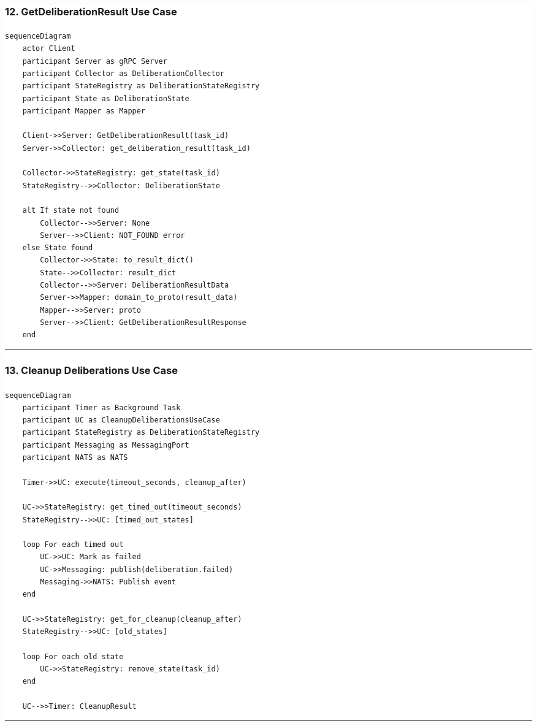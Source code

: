 
### 12. GetDeliberationResult Use Case

```mermaid
sequenceDiagram
    actor Client
    participant Server as gRPC Server
    participant Collector as DeliberationCollector
    participant StateRegistry as DeliberationStateRegistry
    participant State as DeliberationState
    participant Mapper as Mapper

    Client->>Server: GetDeliberationResult(task_id)
    Server->>Collector: get_deliberation_result(task_id)
    
    Collector->>StateRegistry: get_state(task_id)
    StateRegistry-->>Collector: DeliberationState
    
    alt If state not found
        Collector-->>Server: None
        Server-->>Client: NOT_FOUND error
    else State found
        Collector->>State: to_result_dict()
        State-->>Collector: result_dict
        Collector-->>Server: DeliberationResultData
        Server->>Mapper: domain_to_proto(result_data)
        Mapper-->>Server: proto
        Server-->>Client: GetDeliberationResultResponse
    end
```

---

### 13. Cleanup Deliberations Use Case

```mermaid
sequenceDiagram
    participant Timer as Background Task
    participant UC as CleanupDeliberationsUseCase
    participant StateRegistry as DeliberationStateRegistry
    participant Messaging as MessagingPort
    participant NATS as NATS

    Timer->>UC: execute(timeout_seconds, cleanup_after)
    
    UC->>StateRegistry: get_timed_out(timeout_seconds)
    StateRegistry-->>UC: [timed_out_states]
    
    loop For each timed out
        UC->>UC: Mark as failed
        UC->>Messaging: publish(deliberation.failed)
        Messaging->>NATS: Publish event
    end
    
    UC->>StateRegistry: get_for_cleanup(cleanup_after)
    StateRegistry-->>UC: [old_states]
    
    loop For each old state
        UC->>StateRegistry: remove_state(task_id)
    end
    
    UC-->>Timer: CleanupResult
```

---